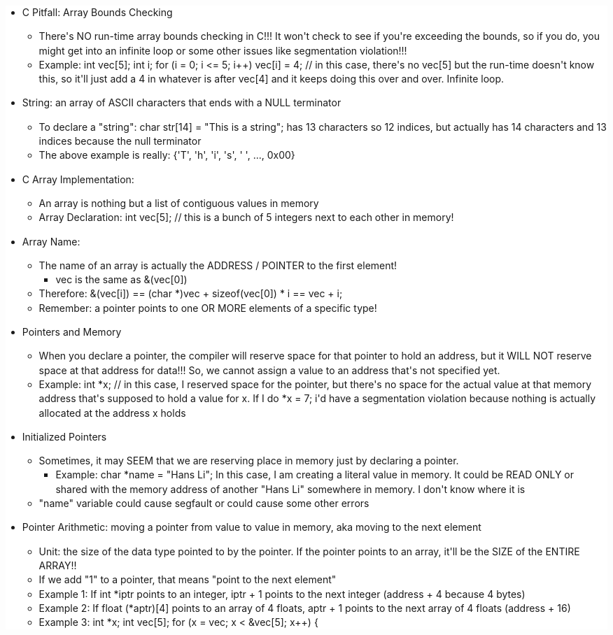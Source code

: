 

- C Pitfall: Array Bounds Checking 
    - There's NO run-time array bounds checking in C!!! It won't check to see if you're exceeding the bounds, so if you do, you might get into an infinite loop or some other issues like segmentation violation!!!
    - Example: 
    int vec[5]; int i;
    for (i = 0; i <= 5; i++) vec[i] = 4; // in this case, there's no vec[5] but the run-time doesn't know this, so it'll just add a 4 in whatever is after vec[4] and it keeps doing this over and over. Infinite loop.

- String: an array of ASCII characters that ends with a NULL terminator 
    - To declare a "string": 
    char str[14] = "This is a string"; has 13 characters so 12 indices, but actually has 14 characters and 13 indices because the null terminator 
    - The above example is really: {'T', 'h', 'i', 's', ' ', ..., 0x00}

- C Array Implementation: 
    - An array is nothing but a list of contiguous values in memory 
    - Array Declaration: int vec[5]; // this is a bunch of 5 integers next to each other in memory! 

- Array Name: 
    - The name of an array is actually the ADDRESS / POINTER to the first element! 
        - vec is the same as &(vec[0]) 
    - Therefore: 
    &(vec[i]) == (char *)vec + sizeof(vec[0]) * i == vec + i;
    - Remember: a pointer points to one OR MORE elements of a specific type! 

- Pointers and Memory
    - When you declare a pointer, the compiler will reserve space for that pointer to hold an address, but it WILL NOT reserve space at that address for data!!! So, we cannot assign a value to an address that's not specified yet.  
    - Example: int *x; // in this case, I reserved space for the pointer, but there's no space for the actual value at that memory address that's supposed to hold a value for x. 
                If I do *x = 7; i'd have a segmentation violation because nothing is actually allocated at the address x holds

- Initialized Pointers 
    - Sometimes, it may SEEM that we are reserving place in memory just by declaring a pointer. 
        - Example: char *name = "Hans Li"; 
            In this case, I am creating a literal value in memory. It could be READ ONLY or shared with the memory address of another "Hans Li" somewhere in memory. I don't know where it is 
    - "name" variable could cause segfault or could cause some other errors 
 
- Pointer Arithmetic: moving a pointer from value to value in memory, aka moving to the next element
    - Unit: the size of the data type pointed to by the pointer. If the pointer points to an array, it'll be the SIZE of the ENTIRE ARRAY!! 
    - If we add "1" to a pointer, that means "point to the next element" 
    - Example 1: 
    If int *iptr points to an integer, iptr + 1 points to the next integer (address + 4 because 4 bytes) 
    - Example 2: 
    If float (*aptr)[4] points to an array of 4 floats, aptr + 1 points to the next array of 4 floats (address + 16)
    - Example 3: 
    int *x; int vec[5];
    for (x = vec; x < &vec[5]; x++) {
